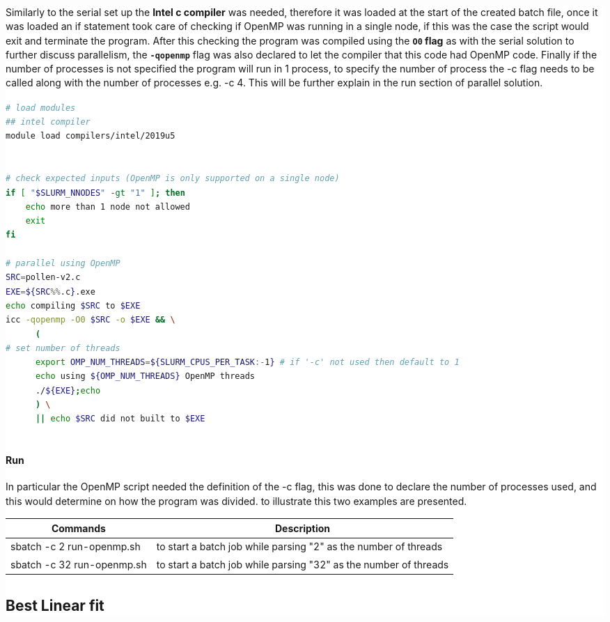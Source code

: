 Similarly to the serial set up the **Intel c compiler** was needed, therefore it was loaded at the start of the created batch file, once it was loaded an if statement took care of checking if OpenMP was running in a single node, if this was the case the script would exit and terminate the program. After this checking the program was compiled using the **`O0` flag** as with the serial solution to further discuss parallelism, the **`-qopenmp`** flag was also declared to let the compiler that this code had OpenMP code.  Finally if the number of processes is not specified the program will run in 1 process, to specify the number of process the -c flag needs to be called along with the number of processes e.g. -c 4. This will be further explain in the run section of parallel solution.

```bash
# load modules
## intel compiler
module load compilers/intel/2019u5 


# check expected inputs (OpenMP is only supported on a single node)
if [ "$SLURM_NNODES" -gt "1" ]; then 
    echo more than 1 node not allowed
    exit
fi

# parallel using OpenMP
SRC=pollen-v2.c
EXE=${SRC%%.c}.exe
echo compiling $SRC to $EXE
icc -qopenmp -O0 $SRC -o $EXE && \
      (
# set number of threads
      export OMP_NUM_THREADS=${SLURM_CPUS_PER_TASK:-1} # if '-c' not used then default to 1
      echo using ${OMP_NUM_THREADS} OpenMP threads
      ./${EXE};echo
      ) \
      || echo $SRC did not built to $EXE
      


```

#### Run

In particular the OpenMP script needed the definition of the -c flag, this was done to declare the number of processes used, and this would determine on how the program was divided. to illustrate this two examples are presented. 

| Commands                   | Description                                                  |
| -------------------------- | ------------------------------------------------------------ |
| sbatch -c 2 run-openmp.sh  | to start a batch job while parsing "2" as the number of threads |
| sbatch -c 32 run-openmp.sh | to start a batch job while parsing "32" as the number of threads |

## Best Linear fit 
